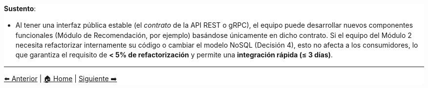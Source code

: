 **Sustento**:
- Al tener una interfaz pública estable (el *contrato* de la API REST o gRPC), el equipo puede desarrollar nuevos componentes funcionales (Módulo de Recomendación, por ejemplo) basándose únicamente en dicho contrato. Si el equipo del Módulo 2 necesita refactorizar internamente su código o cambiar el modelo NoSQL (Decisión 4), esto no afecta a los consumidores, lo que garantiza el requisito de **< 5% de refactorización** y permite una **integración rápida (≤ 3 días)**.


---

[⬅️ Anterior](../5.3/5.3.md) | [🏠 Home](../../README.md) | [Siguiente ➡️](../5.5/5.5.md)